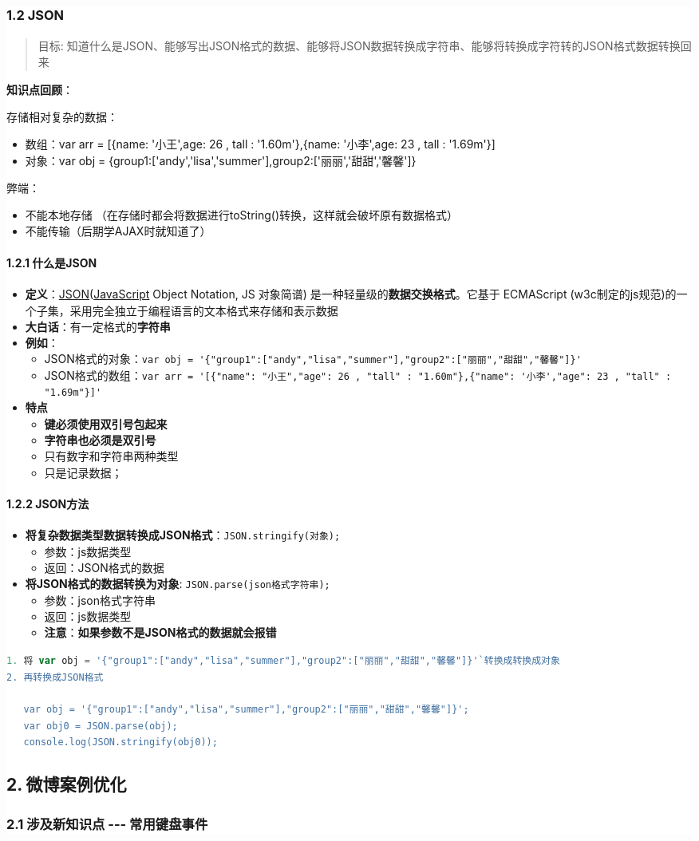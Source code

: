 

### 1.2  JSON

> 目标: 知道什么是JSON、能够写出JSON格式的数据、能够将JSON数据转换成字符串、能够将转换成字符转的JSON格式数据转换回来

**知识点回顾**：

存储相对复杂的数据：

- 数组：var arr = [{name: '小王',age: 26 , tall : '1.60m'},{name: '小李',age: 23 , tall : '1.69m'}]
- 对象：var obj = {group1:['andy','lisa','summer'],group2:['丽丽','甜甜','馨馨']}

弊端：

- 不能本地存储  （在存储时都会将数据进行toString()转换，这样就会破坏原有数据格式）
- 不能传输（后期学AJAX时就知道了）

#### 1.2.1 什么是JSON

- **定义**：[JSON](https://baike.baidu.com/item/JSON)([JavaScript](https://baike.baidu.com/item/JavaScript) Object Notation, JS 对象简谱) 是一种轻量级的**数据交换格式**。它基于 ECMAScript (w3c制定的js规范)的一个子集，采用完全独立于编程语言的文本格式来存储和表示数据
- **大白话**：有一定格式的**字符串**
- **例如**：
  - JSON格式的对象：`var obj = '{"group1":["andy","lisa","summer"],"group2":["丽丽","甜甜","馨馨"]}'`
  - JSON格式的数组：`var arr = '[{"name": "小王","age": 26 , "tall" : "1.60m"},{"name": '小李',"age": 23 , "tall" : "1.69m"}]'`
- **特点**
  - **键必须使用双引号包起来**
  - **字符串也必须是双引号**
  - 只有数字和字符串两种类型
  - 只是记录数据；

#### 1.2.2  **JSON方法**

- **将复杂数据类型数据转换成JSON格式**：`JSON.stringify(对象);`
  - 参数：js数据类型
  - 返回：JSON格式的数据
- **将JSON格式的数据转换为对象**:   `JSON.parse(json格式字符串);`
  - 参数：json格式字符串
  - 返回：js数据类型
  - **注意**：**如果参数不是JSON格式的数据就会报错**

```js
1. 将 var obj = '{"group1":["andy","lisa","summer"],"group2":["丽丽","甜甜","馨馨"]}'`转换成转换成对象
2. 再转换成JSON格式

   var obj = '{"group1":["andy","lisa","summer"],"group2":["丽丽","甜甜","馨馨"]}';
   var obj0 = JSON.parse(obj);
   console.log(JSON.stringify(obj0));
```

## 2. 微博案例优化 

### 2.1 涉及新知识点 --- 常用键盘事件
